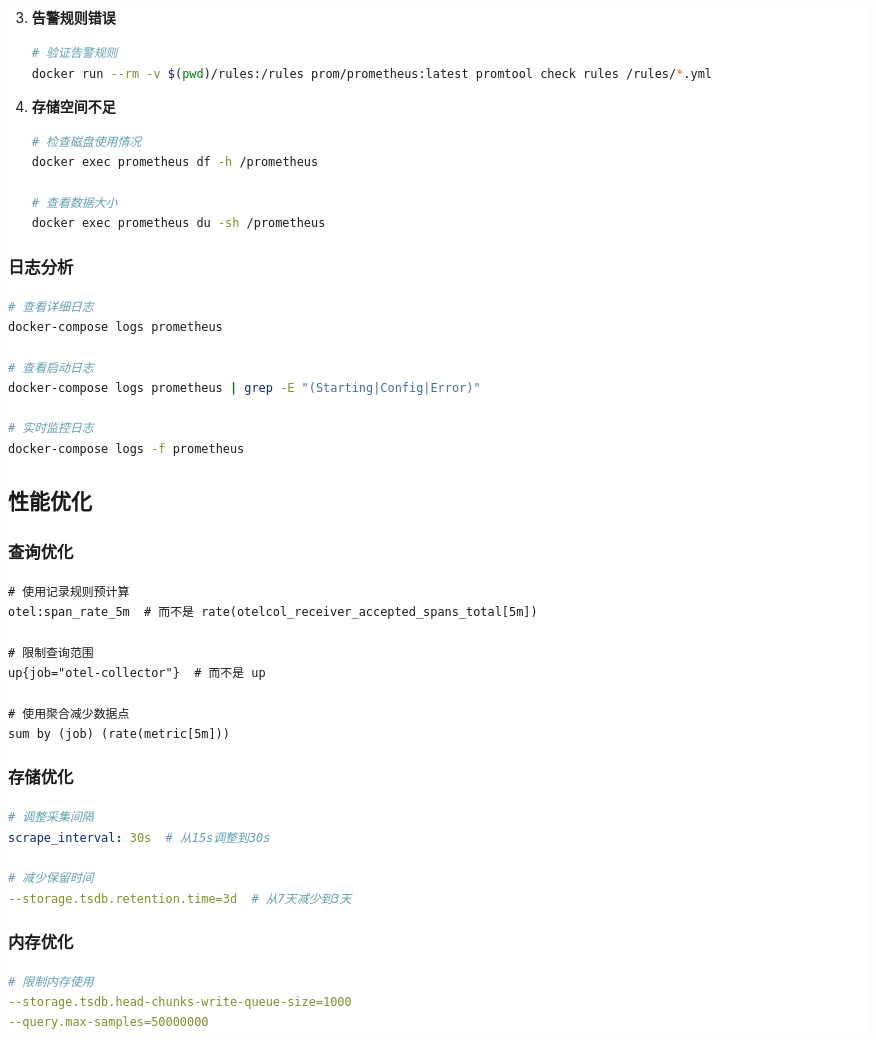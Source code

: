 3. **告警规则错误**
   ```bash
   # 验证告警规则
   docker run --rm -v $(pwd)/rules:/rules prom/prometheus:latest promtool check rules /rules/*.yml
   ```

4. **存储空间不足**
   ```bash
   # 检查磁盘使用情况
   docker exec prometheus df -h /prometheus
   
   # 查看数据大小
   docker exec prometheus du -sh /prometheus
   ```

### 日志分析
```bash
# 查看详细日志
docker-compose logs prometheus

# 查看启动日志
docker-compose logs prometheus | grep -E "(Starting|Config|Error)"

# 实时监控日志
docker-compose logs -f prometheus
```

## 性能优化

### 查询优化
```promql
# 使用记录规则预计算
otel:span_rate_5m  # 而不是 rate(otelcol_receiver_accepted_spans_total[5m])

# 限制查询范围
up{job="otel-collector"}  # 而不是 up

# 使用聚合减少数据点
sum by (job) (rate(metric[5m]))
```

### 存储优化
```yaml
# 调整采集间隔
scrape_interval: 30s  # 从15s调整到30s

# 减少保留时间
--storage.tsdb.retention.time=3d  # 从7天减少到3天
```

### 内存优化
```yaml
# 限制内存使用
--storage.tsdb.head-chunks-write-queue-size=1000
--query.max-samples=50000000
```
